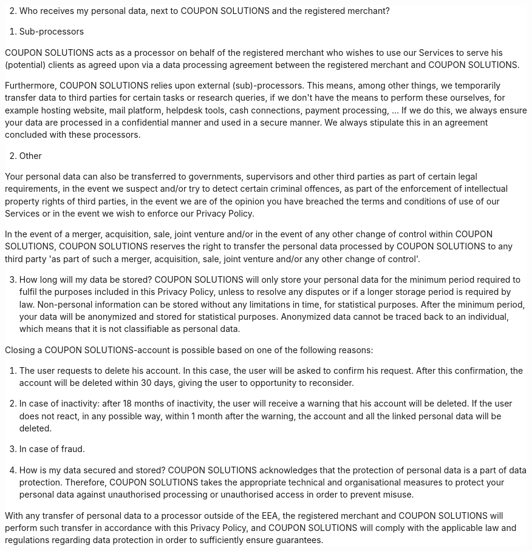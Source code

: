 2. Who receives my personal data, next to COUPON SOLUTIONS and the registered merchant?
1) Sub-processors

COUPON SOLUTIONS acts as a processor on behalf of the registered merchant who wishes to use our Services to serve his (potential) clients as agreed upon via a data processing agreement between the registered merchant and COUPON SOLUTIONS.

Furthermore, COUPON SOLUTIONS relies upon external (sub)-processors. This means, among other things, we temporarily transfer data to third parties for certain tasks or research queries, if we don't have the means to perform these ourselves, for example hosting website, mail platform, helpdesk tools, cash connections, payment processing, … If we do this, we always ensure your data are processed in a confidential manner and used in a secure manner. We always stipulate this in an agreement concluded with these processors.

2) Other

Your personal data can also be transferred to governments, supervisors and other third parties as part of certain legal requirements, in the event we suspect and/or try to detect certain criminal offences, as part of the enforcement of intellectual property rights of third parties, in the event we are of the opinion you have breached the terms and conditions of use of our Services or in the event we wish to enforce our Privacy Policy.

In the event of a merger, acquisition, sale, joint venture and/or in the event of any other change of control within COUPON SOLUTIONS, COUPON SOLUTIONS reserves the right to transfer the personal data processed by COUPON SOLUTIONS to any third party 'as part of such a merger, acquisition, sale, joint venture and/or any other change of control'.

3. How long will my data be stored?
COUPON SOLUTIONS will only store your personal data for the minimum period required to fulfil the purposes included in this Privacy Policy, unless to resolve any disputes or if a longer storage period is required by law. Non-personal information can be stored without any limitations in time, for statistical purposes. After the minimum period, your data will be anonymized and stored for statistical purposes. Anonymized data cannot be traced back to an individual, which means that it is not classifiable as personal data.

Closing a COUPON SOLUTIONS-account is possible based on one of the following reasons:
1) The user requests to delete his account. In this case, the user will be asked to confirm his request. After this confirmation, the account will be deleted within 30 days, giving the user to opportunity to reconsider.

2) In case of inactivity: after 18 months of inactivity, the user will receive a warning that his account will be deleted. If the user does not react, in any possible way, within 1 month after the warning, the account and all the linked personal data will be deleted.

3) In case of fraud.

4. How is my data secured and stored?
COUPON SOLUTIONS acknowledges that the protection of personal data is a part of data protection. Therefore, COUPON SOLUTIONS takes the appropriate technical and organisational measures to protect your personal data against unauthorised processing or unauthorised access in order to prevent misuse.

With any transfer of personal data to a processor outside of the EEA, the registered merchant and COUPON SOLUTIONS will perform such transfer in accordance with this Privacy Policy, and COUPON SOLUTIONS will comply with the applicable law and regulations regarding data protection in order to sufficiently ensure guarantees.
